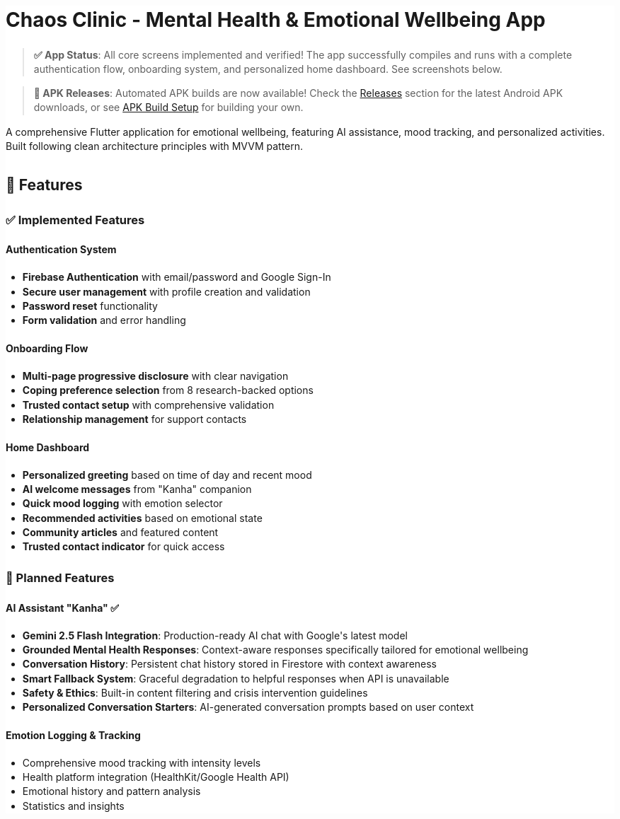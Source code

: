 # Chaos Clinic - Mental Health & Emotional Wellbeing App

> **✅ App Status**: All core screens implemented and verified! The app successfully compiles and runs with a complete authentication flow, onboarding system, and personalized home dashboard. See screenshots below.

> **🚀 APK Releases**: Automated APK builds are now available! Check the [Releases](../../releases) section for the latest Android APK downloads, or see [APK Build Setup](APK_BUILD_SETUP.md) for building your own.

A comprehensive Flutter application for emotional wellbeing, featuring AI assistance, mood tracking, and personalized activities. Built following clean architecture principles with MVVM pattern.

## 🌟 Features

### ✅ Implemented Features

#### Authentication System
- **Firebase Authentication** with email/password and Google Sign-In
- **Secure user management** with profile creation and validation
- **Password reset** functionality
- **Form validation** and error handling

#### Onboarding Flow
- **Multi-page progressive disclosure** with clear navigation
- **Coping preference selection** from 8 research-backed options
- **Trusted contact setup** with comprehensive validation
- **Relationship management** for support contacts

#### Home Dashboard
- **Personalized greeting** based on time of day and recent mood
- **AI welcome messages** from "Kanha" companion
- **Quick mood logging** with emotion selector
- **Recommended activities** based on emotional state
- **Community articles** and featured content
- **Trusted contact indicator** for quick access

### 🔮 Planned Features

#### AI Assistant "Kanha" ✅
- **Gemini 2.5 Flash Integration**: Production-ready AI chat with Google's latest model
- **Grounded Mental Health Responses**: Context-aware responses specifically tailored for emotional wellbeing
- **Conversation History**: Persistent chat history stored in Firestore with context awareness
- **Smart Fallback System**: Graceful degradation to helpful responses when API is unavailable
- **Safety & Ethics**: Built-in content filtering and crisis intervention guidelines
- **Personalized Conversation Starters**: AI-generated conversation prompts based on user context

#### Emotion Logging & Tracking
- Comprehensive mood tracking with intensity levels
- Health platform integration (HealthKit/Google Health API)
- Emotional history and pattern analysis
- Statistics and insights
